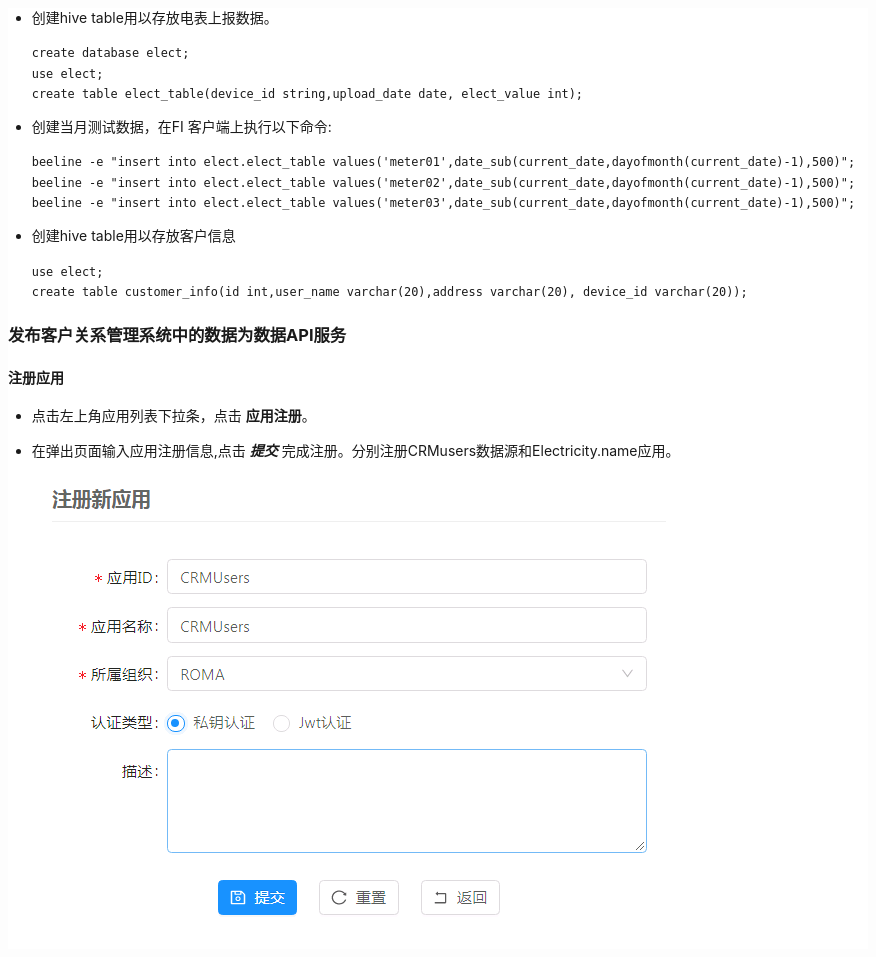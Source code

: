   * 创建hive table用以存放电表上报数据。

    ```
    create database elect;
    use elect;
    create table elect_table(device_id string,upload_date date, elect_value int);
    ```

  * 创建当月测试数据，在FI 客户端上执行以下命令:

    ```
    beeline -e "insert into elect.elect_table values('meter01',date_sub(current_date,dayofmonth(current_date)-1),500)";
    beeline -e "insert into elect.elect_table values('meter02',date_sub(current_date,dayofmonth(current_date)-1),500)";
    beeline -e "insert into elect.elect_table values('meter03',date_sub(current_date,dayofmonth(current_date)-1),500)";
    ```

  * 创建hive table用以存放客户信息

    ```
    use elect;
    create table customer_info(id int,user_name varchar(20),address varchar(20), device_id varchar(20));
    ```

### 发布客户关系管理系统中的数据为数据API服务

#### 注册应用

  * 点击左上角应用列表下拉条，点击 **应用注册**。

  * 在弹出页面输入应用注册信息,点击 ***提交*** 完成注册。分别注册CRMusers数据源和Electricity.name应用。

    ![](assets/ROMA集成FusionInsight实践指导/62066.png)
